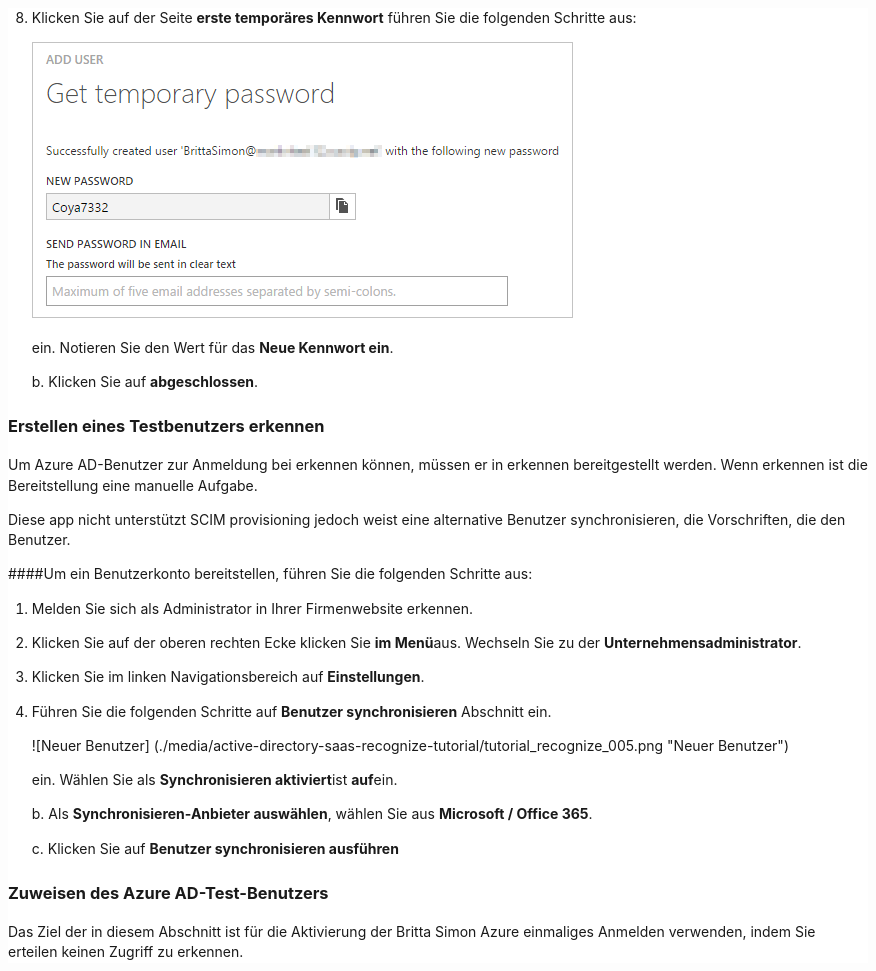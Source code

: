 
8. Klicken Sie auf der Seite **erste temporäres Kennwort** führen Sie die folgenden Schritte aus:
    
    ![Erstellen eines Benutzers mit Azure AD-testen](./media/active-directory-saas-recognize-tutorial/create_aaduser_08.png)

    ein. Notieren Sie den Wert für das **Neue Kennwort ein**.

    b. Klicken Sie auf **abgeschlossen**.   



### <a name="creating-a-recognize-test-user"></a>Erstellen eines Testbenutzers erkennen

Um Azure AD-Benutzer zur Anmeldung bei erkennen können, müssen er in erkennen bereitgestellt werden. Wenn erkennen ist die Bereitstellung eine manuelle Aufgabe.

Diese app nicht unterstützt SCIM provisioning jedoch weist eine alternative Benutzer synchronisieren, die Vorschriften, die den Benutzer. 

####<a name="to-provision-a-user-account-perform-the-following-steps"></a>Um ein Benutzerkonto bereitstellen, führen Sie die folgenden Schritte aus:

1.  Melden Sie sich als Administrator in Ihrer Firmenwebsite erkennen.

2.  Klicken Sie auf der oberen rechten Ecke klicken Sie **im Menü**aus. Wechseln Sie zu der **Unternehmensadministrator**.

3.  Klicken Sie im linken Navigationsbereich auf **Einstellungen**.

4.  Führen Sie die folgenden Schritte auf **Benutzer synchronisieren** Abschnitt ein.
    
    ![Neuer Benutzer] (./media/active-directory-saas-recognize-tutorial/tutorial_recognize_005.png "Neuer Benutzer")

    ein. Wählen Sie als **Synchronisieren aktiviert**ist **auf**ein.

    b. Als **Synchronisieren-Anbieter auswählen**, wählen Sie aus **Microsoft / Office 365**.

    c. Klicken Sie auf **Benutzer synchronisieren ausführen**

### <a name="assigning-the-azure-ad-test-user"></a>Zuweisen des Azure AD-Test-Benutzers

Das Ziel der in diesem Abschnitt ist für die Aktivierung der Britta Simon Azure einmaliges Anmelden verwenden, indem Sie erteilen keinen Zugriff zu erkennen.
    

[1]: ./media/active-directory-saas-recognize-tutorial/tutorial_general_01.png
[2]: ./media/active-directory-saas-recognize-tutorial/tutorial_general_02.png
[3]: ./media/active-directory-saas-recognize-tutorial/tutorial_general_03.png
[4]: ./media/active-directory-saas-recognize-tutorial/tutorial_general_04.png
[6]: ./media/active-directory-saas-recognize-tutorial/tutorial_general_05.png
[10]: ./media/active-directory-saas-recognize-tutorial/tutorial_general_06.png
[11]: ./media/active-directory-saas-recognize-tutorial/tutorial_general_07.png
[20]: ./media/active-directory-saas-recognize-tutorial/tutorial_general_100.png
[200]: ./media/active-directory-saas-recognize-tutorial/tutorial_general_200.png
[201]: ./media/active-directory-saas-recognize-tutorial/tutorial_general_201.png
[203]: ./media/active-directory-saas-recognize-tutorial/tutorial_general_203.png
[204]: ./media/active-directory-saas-recognize-tutorial/tutorial_general_204.png
[205]: ./media/active-directory-saas-recognize-tutorial/tutorial_general_205.png